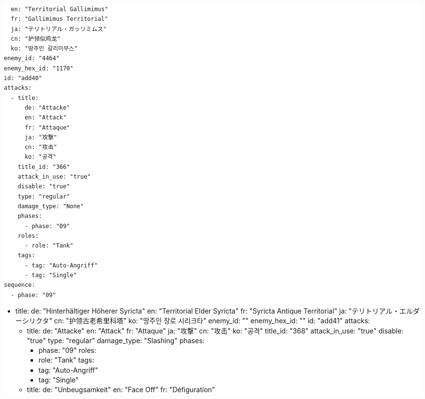       en: "Territorial Gallimimus"
      fr: "Gallimimus Territorial"
      ja: "テリトリアル・ガッリミムス"
      cn: "护领似鸡龙"
      ko: "땅주인 갈리미무스"
    enemy_id: "4464"
    enemy_hex_id: "1170"
    id: "add40"
    attacks:
      - title:
          de: "Attacke"
          en: "Attack"
          fr: "Attaque"
          ja: "攻撃"
          cn: "攻击"
          ko: "공격"
        title_id: "366"
        attack_in_use: "true"
        disable: "true"
        type: "regular"
        damage_type: "None"
        phases:
          - phase: "09"
        roles:
          - role: "Tank"
        tags:
          - tag: "Auto-Angriff"
          - tag: "Single"
    sequence:
      - phase: "09"
  - title:
      de: "Hinterhältiger Höherer Syricta"
      en: "Territorial Elder Syricta"
      fr: "Syricta Antique Territorial"
      ja: "テリトリアル・エルダーシリクタ"
      cn: "护领古老希里科塔"
      ko: "땅주인 장로 시리크타"
    enemy_id: ""
    enemy_hex_id: ""
    id: "add41"
    attacks:
      - title:
          de: "Attacke"
          en: "Attack"
          fr: "Attaque"
          ja: "攻撃"
          cn: "攻击"
          ko: "공격"
        title_id: "368"
        attack_in_use: "true"
        disable: "true"
        type: "regular"
        damage_type: "Slashing"
        phases:
          - phase: "09"
        roles:
          - role: "Tank"
        tags:
          - tag: "Auto-Angriff"
          - tag: "Single"
      - title:
          de: "Unbeugsamkeit"
          en: "Face Off"
          fr: "Défiguration"